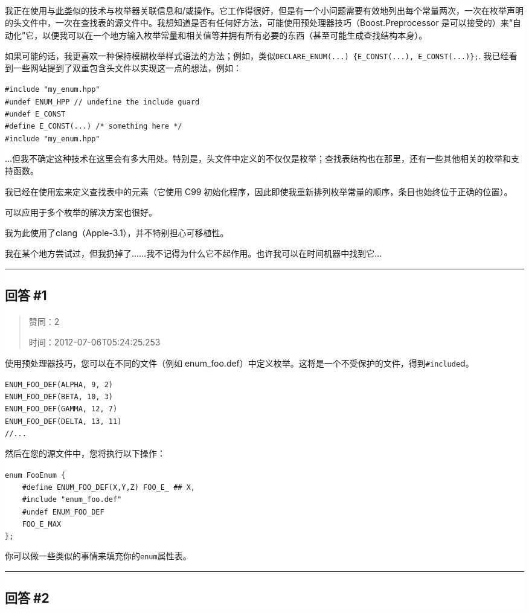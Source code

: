 我正在使用与[此类](http://www.itshouldjustworktm.com/?p=32)似的技术与枚举器关联信息和/或操作。它工作得很好，但是有一个小问题需要有效地列出每个常量两次，一次在枚举声明的头文件中，一次在查找表的源文件中。我想知道是否有任何好方法，可能使用预处理器技巧（Boost.Preprocessor 是可以接受的）来“自动化”它，以便我可以在一个地方输入枚举常量和相关值等并拥有所有必要的东西（甚至可能生成查找结构本身）。

如果可能的话，我更喜欢一种保持模糊枚举样式语法的方法；例如，类似`DECLARE_ENUM(...) {E_CONST(...), E_CONST(...)};`. 我已经看到一些网站提到了双重包含头文件以实现这一点的想法，例如：

```
#include "my_enum.hpp"
#undef ENUM_HPP // undefine the include guard
#undef E_CONST
#define E_CONST(...) /* something here */
#include "my_enum.hpp" 
```

...但我不确定这种技术在这里会有多大用处。特别是，头文件中定义的不仅仅是枚举；查找表结构也在那里，还有一些其他相关的枚举和支持函数。

我已经在使用宏来定义查找表中的元素（它使用 C99 初始化程序，因此即使我重新排列枚举常量的顺序，条目也始终位于正确的位置）。

可以应用于多个枚举的解决方案也很好。

我为此使用了clang（Apple-3.1），并不特别担心可移植性。

我在某个地方尝试过，但我扔掉了……我不记得为什么它不起作用。也许我可以在时间机器中找到它...

* * *

## 回答 #1

> 赞同：2
> 
> 时间：2012-07-06T05:24:25.253

使用预处理器技巧，您可以在不同的文件（例如 enum_foo.def）中定义枚举。这将是一个不受保护的文件，得到`#include`d。

```
ENUM_FOO_DEF(ALPHA, 9, 2)
ENUM_FOO_DEF(BETA, 10, 3)
ENUM_FOO_DEF(GAMMA, 12, 7)
ENUM_FOO_DEF(DELTA, 13, 11)
//... 
```

然后在您的源文件中，您将执行以下操作：

```
enum FooEnum {
    #define ENUM_FOO_DEF(X,Y,Z) FOO_E_ ## X,
    #include "enum_foo.def"
    #undef ENUM_FOO_DEF
    FOO_E_MAX
}; 
```

你可以做一些类似的事情来填充你的`enum`属性表。

* * *

## 回答 #2

